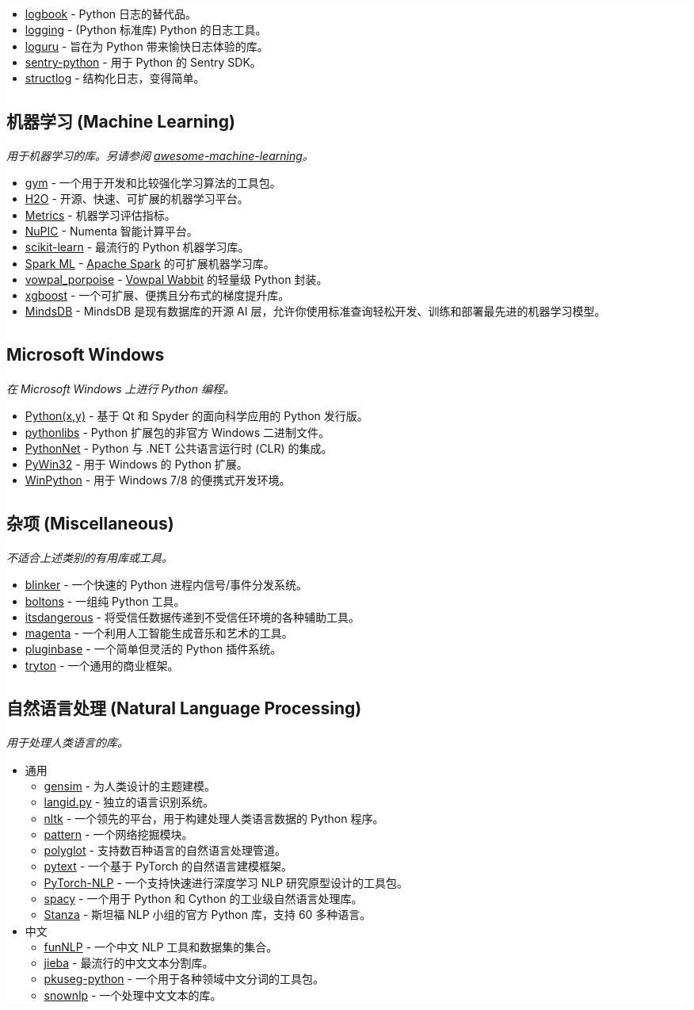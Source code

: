 * [logbook](http://logbook.readthedocs.io/en/stable/) - Python 日志的替代品。
* [logging](https://docs.python.org/3/library/logging.html) - (Python 标准库) Python 的日志工具。
* [loguru](https://github.com/Delgan/loguru) - 旨在为 Python 带来愉快日志体验的库。
* [sentry-python](https://github.com/getsentry/sentry-python) - 用于 Python 的 Sentry SDK。
* [structlog](https://www.structlog.org/en/stable/) - 结构化日志，变得简单。

## 机器学习 (Machine Learning)

*用于机器学习的库。另请参阅 [awesome-machine-learning](https://github.com/josephmisiti/awesome-machine-learning#python)。*

* [gym](https://github.com/openai/gym) - 一个用于开发和比较强化学习算法的工具包。
* [H2O](https://github.com/h2oai/h2o-3) - 开源、快速、可扩展的机器学习平台。
* [Metrics](https://github.com/benhamner/Metrics) - 机器学习评估指标。
* [NuPIC](https://github.com/numenta/nupic) - Numenta 智能计算平台。
* [scikit-learn](http://scikit-learn.org/) - 最流行的 Python 机器学习库。
* [Spark ML](http://spark.apache.org/docs/latest/ml-guide.html) - [Apache Spark](http://spark.apache.org/) 的可扩展机器学习库。
* [vowpal_porpoise](https://github.com/josephreisinger/vowpal_porpoise) - [Vowpal Wabbit](https://github.com/JohnLangford/vowpal_wabbit/) 的轻量级 Python 封装。
* [xgboost](https://github.com/dmlc/xgboost) - 一个可扩展、便携且分布式的梯度提升库。
* [MindsDB](https://github.com/mindsdb/mindsdb) - MindsDB 是现有数据库的开源 AI 层，允许你使用标准查询轻松开发、训练和部署最先进的机器学习模型。

## Microsoft Windows

*在 Microsoft Windows 上进行 Python 编程。*

* [Python(x,y)](http://python-xy.github.io/) - 基于 Qt 和 Spyder 的面向科学应用的 Python 发行版。
* [pythonlibs](http://www.lfd.uci.edu/~gohlke/pythonlibs/) - Python 扩展包的非官方 Windows 二进制文件。
* [PythonNet](https://github.com/pythonnet/pythonnet) - Python 与 .NET 公共语言运行时 (CLR) 的集成。
* [PyWin32](https://github.com/mhammond/pywin32) - 用于 Windows 的 Python 扩展。
* [WinPython](https://winpython.github.io/) - 用于 Windows 7/8 的便携式开发环境。

## 杂项 (Miscellaneous)

*不适合上述类别的有用库或工具。*

* [blinker](https://github.com/jek/blinker) - 一个快速的 Python 进程内信号/事件分发系统。
* [boltons](https://github.com/mahmoud/boltons) - 一组纯 Python 工具。
* [itsdangerous](https://github.com/pallets/itsdangerous) - 将受信任数据传递到不受信任环境的各种辅助工具。
* [magenta](https://github.com/magenta/magenta) - 一个利用人工智能生成音乐和艺术的工具。
* [pluginbase](https://github.com/mitsuhiko/pluginbase) - 一个简单但灵活的 Python 插件系统。
* [tryton](http://www.tryton.org/) - 一个通用的商业框架。

## 自然语言处理 (Natural Language Processing)

*用于处理人类语言的库。*

- 通用
    * [gensim](https://github.com/RaRe-Technologies/gensim) - 为人类设计的主题建模。
    * [langid.py](https://github.com/saffsd/langid.py) - 独立的语言识别系统。
    * [nltk](http://www.nltk.org/) - 一个领先的平台，用于构建处理人类语言数据的 Python 程序。
    * [pattern](https://github.com/clips/pattern) - 一个网络挖掘模块。
    * [polyglot](https://github.com/aboSamoor/polyglot) - 支持数百种语言的自然语言处理管道。
    * [pytext](https://github.com/facebookresearch/pytext) - 一个基于 PyTorch 的自然语言建模框架。
    * [PyTorch-NLP](https://github.com/PetrochukM/PyTorch-NLP) - 一个支持快速进行深度学习 NLP 研究原型设计的工具包。
    * [spacy](https://spacy.io/) - 一个用于 Python 和 Cython 的工业级自然语言处理库。
    * [Stanza](https://github.com/stanfordnlp/stanza) - 斯坦福 NLP 小组的官方 Python 库，支持 60 多种语言。
- 中文
    * [funNLP](https://github.com/fighting41love/funNLP) - 一个中文 NLP 工具和数据集的集合。
    * [jieba](https://github.com/fxsjy/jieba) - 最流行的中文文本分割库。
    * [pkuseg-python](https://github.com/lancopku/pkuseg-python) - 一个用于各种领域中文分词的工具包。
    * [snownlp](https://github.com/isnowfy/snownlp) - 一个处理中文文本的库。
